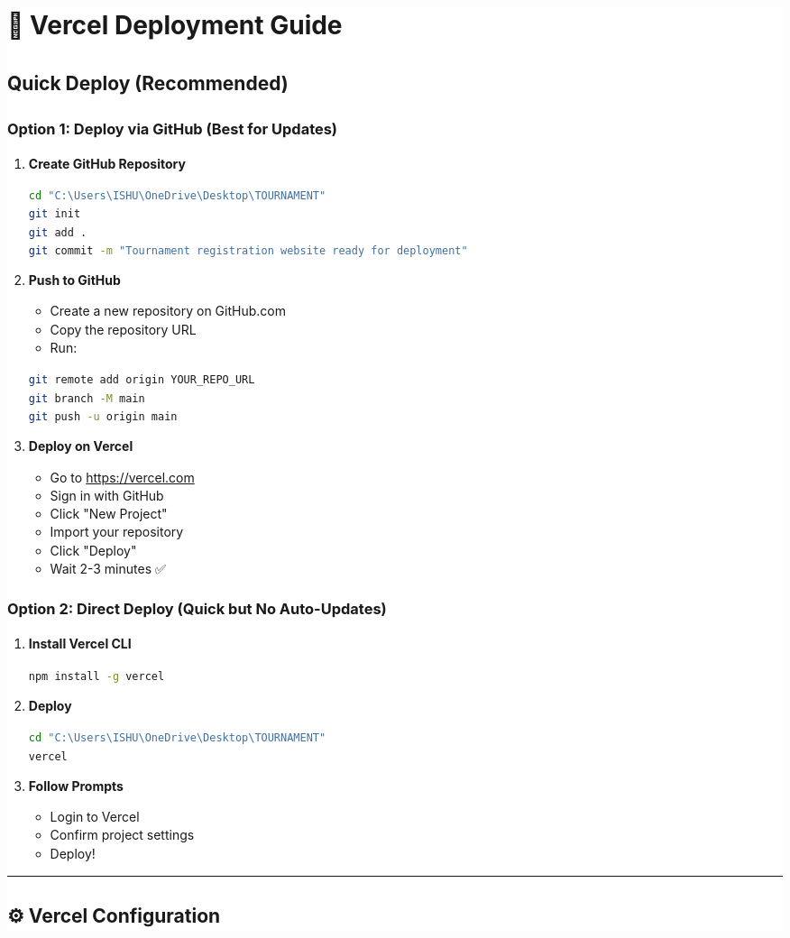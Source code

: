 # 🚀 Vercel Deployment Guide

## Quick Deploy (Recommended)

### Option 1: Deploy via GitHub (Best for Updates)

1. **Create GitHub Repository**
   ```bash
   cd "C:\Users\ISHU\OneDrive\Desktop\TOURNAMENT"
   git init
   git add .
   git commit -m "Tournament registration website ready for deployment"
   ```

2. **Push to GitHub**
   - Create a new repository on GitHub.com
   - Copy the repository URL
   - Run:
   ```bash
   git remote add origin YOUR_REPO_URL
   git branch -M main
   git push -u origin main
   ```

3. **Deploy on Vercel**
   - Go to https://vercel.com
   - Sign in with GitHub
   - Click "New Project"
   - Import your repository
   - Click "Deploy"
   - Wait 2-3 minutes ✅

### Option 2: Direct Deploy (Quick but No Auto-Updates)

1. **Install Vercel CLI**
   ```bash
   npm install -g vercel
   ```

2. **Deploy**
   ```bash
   cd "C:\Users\ISHU\OneDrive\Desktop\TOURNAMENT"
   vercel
   ```

3. **Follow Prompts**
   - Login to Vercel
   - Confirm project settings
   - Deploy!

---

## ⚙️ Vercel Configuration
